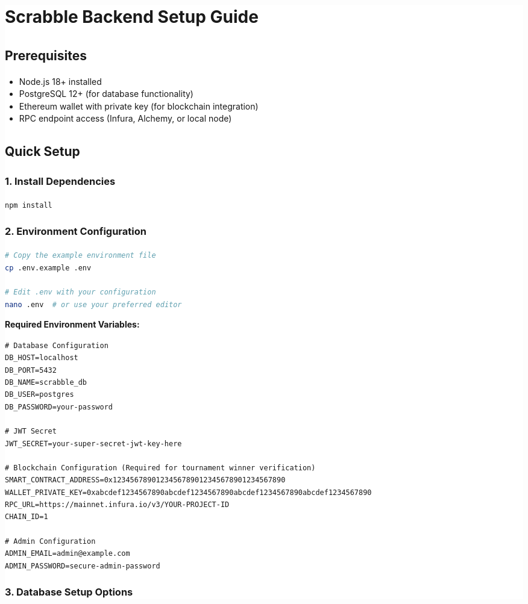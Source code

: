 # Scrabble Backend Setup Guide

## Prerequisites
- Node.js 18+ installed
- PostgreSQL 12+ (for database functionality)
- Ethereum wallet with private key (for blockchain integration)
- RPC endpoint access (Infura, Alchemy, or local node)

## Quick Setup

### 1. Install Dependencies
```bash
npm install
```

### 2. Environment Configuration

```bash
# Copy the example environment file
cp .env.example .env

# Edit .env with your configuration
nano .env  # or use your preferred editor
```

**Required Environment Variables:**
```env
# Database Configuration
DB_HOST=localhost
DB_PORT=5432
DB_NAME=scrabble_db
DB_USER=postgres
DB_PASSWORD=your-password

# JWT Secret
JWT_SECRET=your-super-secret-jwt-key-here

# Blockchain Configuration (Required for tournament winner verification)
SMART_CONTRACT_ADDRESS=0x1234567890123456789012345678901234567890
WALLET_PRIVATE_KEY=0xabcdef1234567890abcdef1234567890abcdef1234567890abcdef1234567890
RPC_URL=https://mainnet.infura.io/v3/YOUR-PROJECT-ID
CHAIN_ID=1

# Admin Configuration
ADMIN_EMAIL=admin@example.com
ADMIN_PASSWORD=secure-admin-password
```

### 3. Database Setup Options

